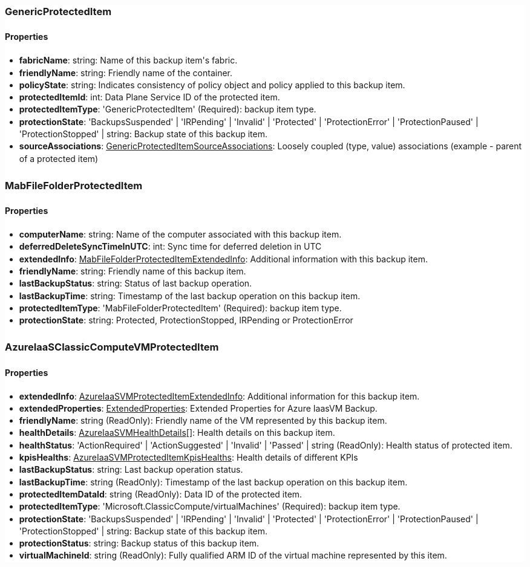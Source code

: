 ### GenericProtectedItem
#### Properties
* **fabricName**: string: Name of this backup item's fabric.
* **friendlyName**: string: Friendly name of the container.
* **policyState**: string: Indicates consistency of policy object and policy applied to this backup item.
* **protectedItemId**: int: Data Plane Service ID of the protected item.
* **protectedItemType**: 'GenericProtectedItem' (Required): backup item type.
* **protectionState**: 'BackupsSuspended' | 'IRPending' | 'Invalid' | 'Protected' | 'ProtectionError' | 'ProtectionPaused' | 'ProtectionStopped' | string: Backup state of this backup item.
* **sourceAssociations**: [GenericProtectedItemSourceAssociations](#genericprotecteditemsourceassociations): Loosely coupled (type, value) associations (example - parent of a protected item)

### MabFileFolderProtectedItem
#### Properties
* **computerName**: string: Name of the computer associated with this backup item.
* **deferredDeleteSyncTimeInUTC**: int: Sync time for deferred deletion in UTC
* **extendedInfo**: [MabFileFolderProtectedItemExtendedInfo](#mabfilefolderprotecteditemextendedinfo): Additional information with this backup item.
* **friendlyName**: string: Friendly name of this backup item.
* **lastBackupStatus**: string: Status of last backup operation.
* **lastBackupTime**: string: Timestamp of the last backup operation on this backup item.
* **protectedItemType**: 'MabFileFolderProtectedItem' (Required): backup item type.
* **protectionState**: string: Protected, ProtectionStopped, IRPending or ProtectionError

### AzureIaaSClassicComputeVMProtectedItem
#### Properties
* **extendedInfo**: [AzureIaaSVMProtectedItemExtendedInfo](#azureiaasvmprotecteditemextendedinfo): Additional information for this backup item.
* **extendedProperties**: [ExtendedProperties](#extendedproperties): Extended Properties for Azure IaasVM Backup.
* **friendlyName**: string (ReadOnly): Friendly name of the VM represented by this backup item.
* **healthDetails**: [AzureIaaSVMHealthDetails](#azureiaasvmhealthdetails)[]: Health details on this backup item.
* **healthStatus**: 'ActionRequired' | 'ActionSuggested' | 'Invalid' | 'Passed' | string (ReadOnly): Health status of protected item.
* **kpisHealths**: [AzureIaaSVMProtectedItemKpisHealths](#azureiaasvmprotecteditemkpishealths): Health details of different KPIs
* **lastBackupStatus**: string: Last backup operation status.
* **lastBackupTime**: string (ReadOnly): Timestamp of the last backup operation on this backup item.
* **protectedItemDataId**: string (ReadOnly): Data ID of the protected item.
* **protectedItemType**: 'Microsoft.ClassicCompute/virtualMachines' (Required): backup item type.
* **protectionState**: 'BackupsSuspended' | 'IRPending' | 'Invalid' | 'Protected' | 'ProtectionError' | 'ProtectionPaused' | 'ProtectionStopped' | string: Backup state of this backup item.
* **protectionStatus**: string: Backup status of this backup item.
* **virtualMachineId**: string (ReadOnly): Fully qualified ARM ID of the virtual machine represented by this item.
